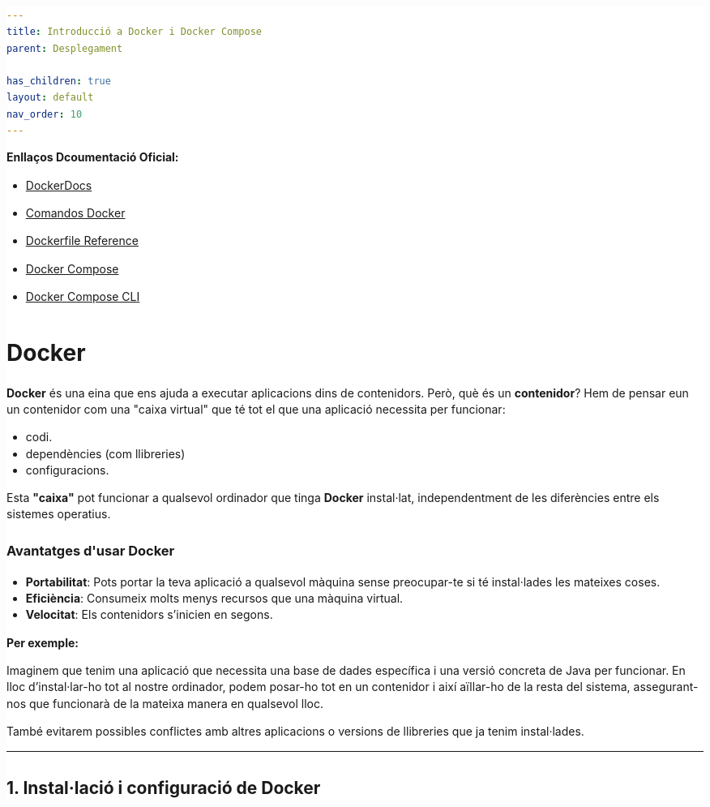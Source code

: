 ```yaml
---
title: Introducció a Docker i Docker Compose
parent: Desplegament

has_children: true
layout: default
nav_order: 10
---
```


**Enllaços Dcoumentació Oficial:**

- [DockerDocs](https://docs.docker.com/)
- [Comandos Docker](https://docs.docker.com/reference/cli/docker/)
- [Dockerfile Reference](https://docs.docker.com/reference/dockerfile/)


- [Docker Compose](https://docs.docker.com/compose/)
- [Docker Compose CLI](https://docs.docker.com/compose/intro/compose-application-model/)




# Docker

**Docker** és una eina que ens ajuda a executar aplicacions dins de contenidors. 
Però, què és un **contenidor**? Hem de pensar eun un contenidor com una "caixa  virtual" que té tot el que una aplicació necessita per funcionar: 
- codi.
- dependències (com llibreries)
- configuracions. 

Esta **"caixa"** pot funcionar a qualsevol ordinador que tinga **Docker** instal·lat, independentment de les diferències entre els sistemes operatius.

### Avantatges d'usar Docker

- **Portabilitat**: Pots portar la teva aplicació a qualsevol màquina sense preocupar-te si té instal·lades les mateixes coses.
- **Eficiència**: Consumeix molts menys recursos que una màquina virtual.
- **Velocitat**: Els contenidors s’inicien en segons.

**Per exemple:**

Imaginem que tenim una aplicació que necessita una base de dades específica i una versió concreta de Java per funcionar. 
En lloc d’instal·lar-ho tot al nostre ordinador, podem posar-ho tot en un contenidor i així aïllar-ho de la resta del sistema, assegurant-nos que funcionarà de la mateixa manera en qualsevol lloc.

També evitarem possibles conflictes amb altres aplicacions o versions de llibreries que ja tenim instal·lades.

---

## 1. Instal·lació i configuració de Docker
